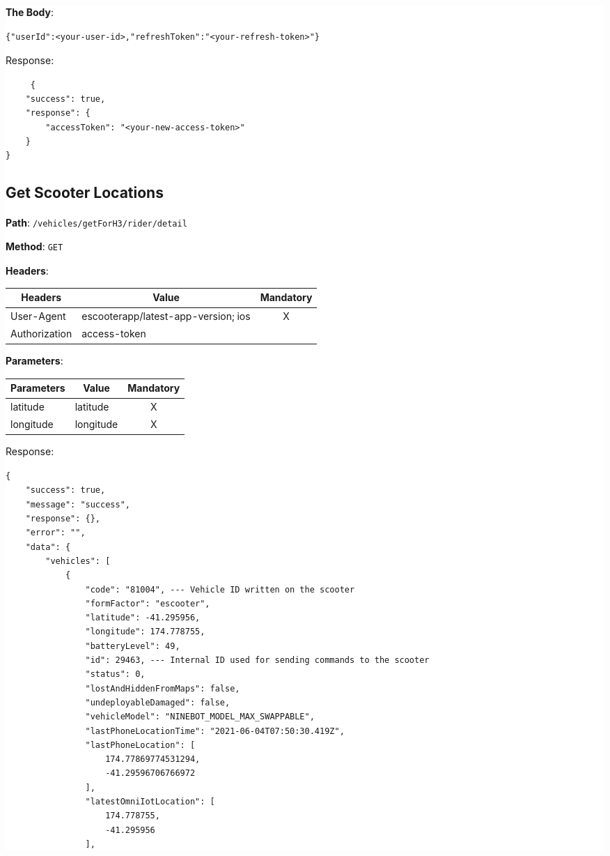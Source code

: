 **The Body**:

`{"userId":<your-user-id>,"refreshToken":"<your-refresh-token>"}`

Response:

```
     {
    "success": true,
    "response": {
        "accessToken": "<your-new-access-token>"
    }
}
```

## Get Scooter Locations

**Path**: `/vehicles/getForH3/rider/detail`

**Method**: `GET`

**Headers**:

| Headers       | Value                                 | Mandatory |
| ------------  | ------------------------------------- | :-------: |
| User-Agent    | escooterapp/latest-app-version; ios   | X         |
| Authorization | access-token                          |           |

**Parameters**:

| Parameters | Value                    | Mandatory |
| ---------- | ------------------------ | :-------: |
| latitude   | latitude                 | X         |
| longitude  | longitude                | X         |


Response:

```
{
    "success": true,
    "message": "success",
    "response": {},
    "error": "",
    "data": {
        "vehicles": [
            {
                "code": "81004", --- Vehicle ID written on the scooter
                "formFactor": "escooter",
                "latitude": -41.295956,
                "longitude": 174.778755,
                "batteryLevel": 49,
                "id": 29463, --- Internal ID used for sending commands to the scooter
                "status": 0,
                "lostAndHiddenFromMaps": false,
                "undeployableDamaged": false,
                "vehicleModel": "NINEBOT_MODEL_MAX_SWAPPABLE",
                "lastPhoneLocationTime": "2021-06-04T07:50:30.419Z",
                "lastPhoneLocation": [
                    174.77869774531294,
                    -41.29596706766972
                ],
                "latestOmniIotLocation": [
                    174.778755,
                    -41.295956
                ],
```